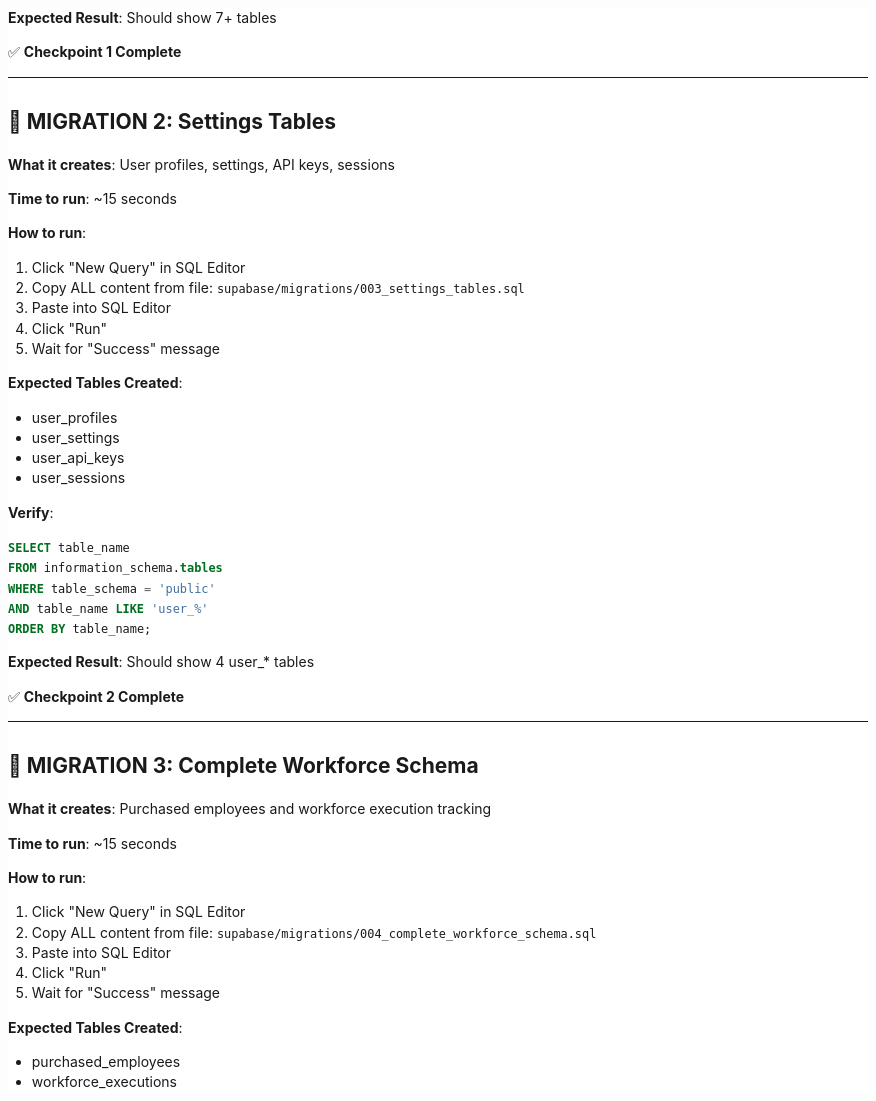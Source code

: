 **Expected Result**: Should show 7+ tables

✅ **Checkpoint 1 Complete**

---

## 🔧 MIGRATION 2: Settings Tables

**What it creates**: User profiles, settings, API keys, sessions

**Time to run**: ~15 seconds

**How to run**:
1. Click "New Query" in SQL Editor
2. Copy ALL content from file: `supabase/migrations/003_settings_tables.sql`
3. Paste into SQL Editor
4. Click "Run"
5. Wait for "Success" message

**Expected Tables Created**:
- user_profiles
- user_settings
- user_api_keys
- user_sessions

**Verify**:
```sql
SELECT table_name 
FROM information_schema.tables 
WHERE table_schema = 'public'
AND table_name LIKE 'user_%'
ORDER BY table_name;
```

**Expected Result**: Should show 4 user_* tables

✅ **Checkpoint 2 Complete**

---

## 🔧 MIGRATION 3: Complete Workforce Schema

**What it creates**: Purchased employees and workforce execution tracking

**Time to run**: ~15 seconds

**How to run**:
1. Click "New Query" in SQL Editor
2. Copy ALL content from file: `supabase/migrations/004_complete_workforce_schema.sql`
3. Paste into SQL Editor
4. Click "Run"
5. Wait for "Success" message

**Expected Tables Created**:
- purchased_employees
- workforce_executions
